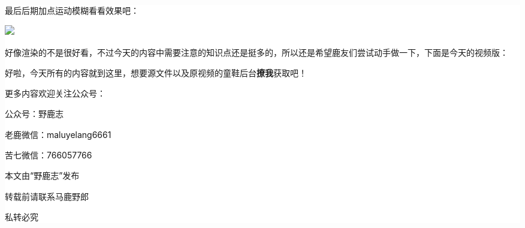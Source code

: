 最后后期加点运动模糊看看效果吧：

![](undefined)

好像渲染的不是很好看，不过今天的内容中需要注意的知识点还是挺多的，所以还是希望鹿友们尝试动手做一下，下面是今天的视频版：

[](https://www.zhihu.com/zvideo/1358521407291437056)

好啦，今天所有的内容就到这里，想要源文件以及原视频的童鞋后台**撩我**获取吧！

更多内容欢迎关注公众号：

公众号：野鹿志

老鹿微信：maluyelang6661

苦七微信：766057766

本文由“野鹿志”发布

转载前请联系马鹿野郎

私转必究